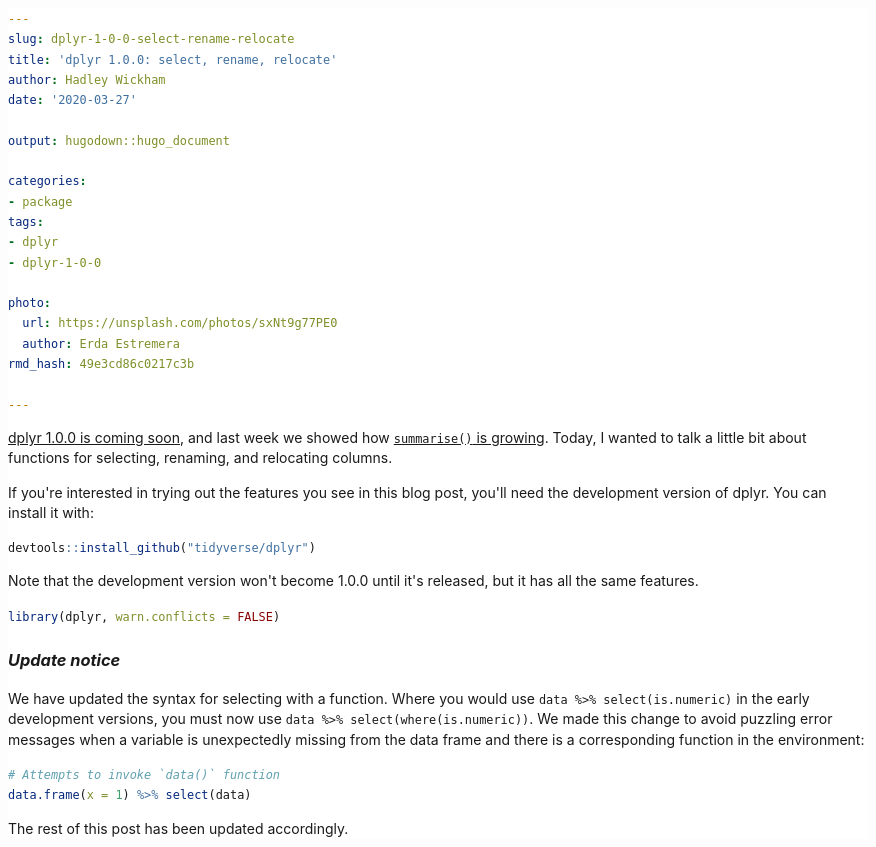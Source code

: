 ```yaml
---
slug: dplyr-1-0-0-select-rename-relocate
title: 'dplyr 1.0.0: select, rename, relocate'
author: Hadley Wickham
date: '2020-03-27'

output: hugodown::hugo_document

categories:
- package
tags:
- dplyr
- dplyr-1-0-0

photo:
  url: https://unsplash.com/photos/sxNt9g77PE0
  author: Erda Estremera
rmd_hash: 49e3cd86c0217c3b

---
```


[dplyr 1.0.0 is coming soon](https://www.tidyverse.org/blog/2020/03/dplyr-1-0-0-is-coming-soon/), and last week we showed how [`summarise()` is growing](https://www.tidyverse.org/blog/2020/03/dplyr-1-0-0-summarise/). Today, I wanted to talk a little bit about functions for selecting, renaming, and relocating columns.

If you're interested in trying out the features you see in this blog post, you'll need the development version of dplyr. You can install it with:

``` r
devtools::install_github("tidyverse/dplyr")
```

Note that the development version won't become 1.0.0 until it's released, but it has all the same features.

``` r
library(dplyr, warn.conflicts = FALSE)
```

### *Update notice*

We have updated the syntax for selecting with a function. Where you would use `data %>% select(is.numeric)` in the early development versions, you must now use `data %>% select(where(is.numeric))`. We made this change to avoid puzzling error messages when a variable is unexpectedly missing from the data frame and there is a corresponding function in the environment:

``` r
# Attempts to invoke `data()` function
data.frame(x = 1) %>% select(data)
```

The rest of this post has been updated accordingly.
